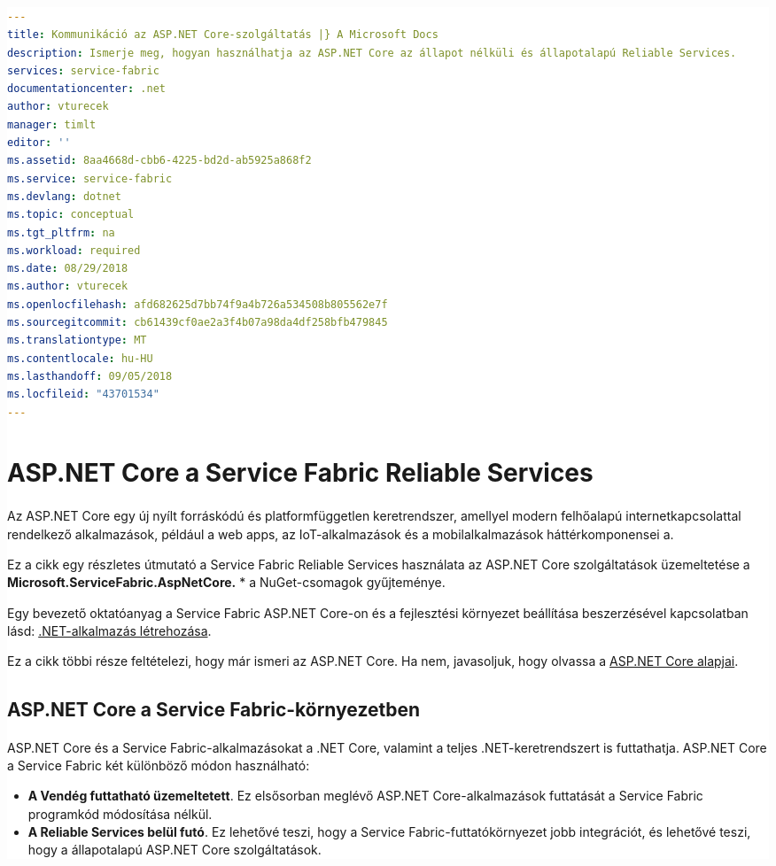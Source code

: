 ```yaml
---
title: Kommunikáció az ASP.NET Core-szolgáltatás |} A Microsoft Docs
description: Ismerje meg, hogyan használhatja az ASP.NET Core az állapot nélküli és állapotalapú Reliable Services.
services: service-fabric
documentationcenter: .net
author: vturecek
manager: timlt
editor: ''
ms.assetid: 8aa4668d-cbb6-4225-bd2d-ab5925a868f2
ms.service: service-fabric
ms.devlang: dotnet
ms.topic: conceptual
ms.tgt_pltfrm: na
ms.workload: required
ms.date: 08/29/2018
ms.author: vturecek
ms.openlocfilehash: afd682625d7bb74f9a4b726a534508b805562e7f
ms.sourcegitcommit: cb61439cf0ae2a3f4b07a98da4df258bfb479845
ms.translationtype: MT
ms.contentlocale: hu-HU
ms.lasthandoff: 09/05/2018
ms.locfileid: "43701534"
---
```

# <a name="aspnet-core-in-service-fabric-reliable-services"></a>ASP.NET Core a Service Fabric Reliable Services

Az ASP.NET Core egy új nyílt forráskódú és platformfüggetlen keretrendszer, amellyel modern felhőalapú internetkapcsolattal rendelkező alkalmazások, például a web apps, az IoT-alkalmazások és a mobilalkalmazások háttérkomponensei a. 

Ez a cikk egy részletes útmutató a Service Fabric Reliable Services használata az ASP.NET Core szolgáltatások üzemeltetése a **Microsoft.ServiceFabric.AspNetCore.** * a NuGet-csomagok gyűjteménye.

Egy bevezető oktatóanyag a Service Fabric ASP.NET Core-on és a fejlesztési környezet beállítása beszerzésével kapcsolatban lásd: [.NET-alkalmazás létrehozása](service-fabric-tutorial-create-dotnet-app.md).

Ez a cikk többi része feltételezi, hogy már ismeri az ASP.NET Core. Ha nem, javasoljuk, hogy olvassa a [ASP.NET Core alapjai](https://docs.microsoft.com/aspnet/core/fundamentals/index).

## <a name="aspnet-core-in-the-service-fabric-environment"></a>ASP.NET Core a Service Fabric-környezetben

ASP.NET Core és a Service Fabric-alkalmazásokat a .NET Core, valamint a teljes .NET-keretrendszert is futtathatja. ASP.NET Core a Service Fabric két különböző módon használható:
 - **A Vendég futtatható üzemeltetett**. Ez elsősorban meglévő ASP.NET Core-alkalmazások futtatását a Service Fabric programkód módosítása nélkül.
 - **A Reliable Services belül futó**. Ez lehetővé teszi, hogy a Service Fabric-futtatókörnyezet jobb integrációt, és lehetővé teszi, hogy a állapotalapú ASP.NET Core szolgáltatások.
